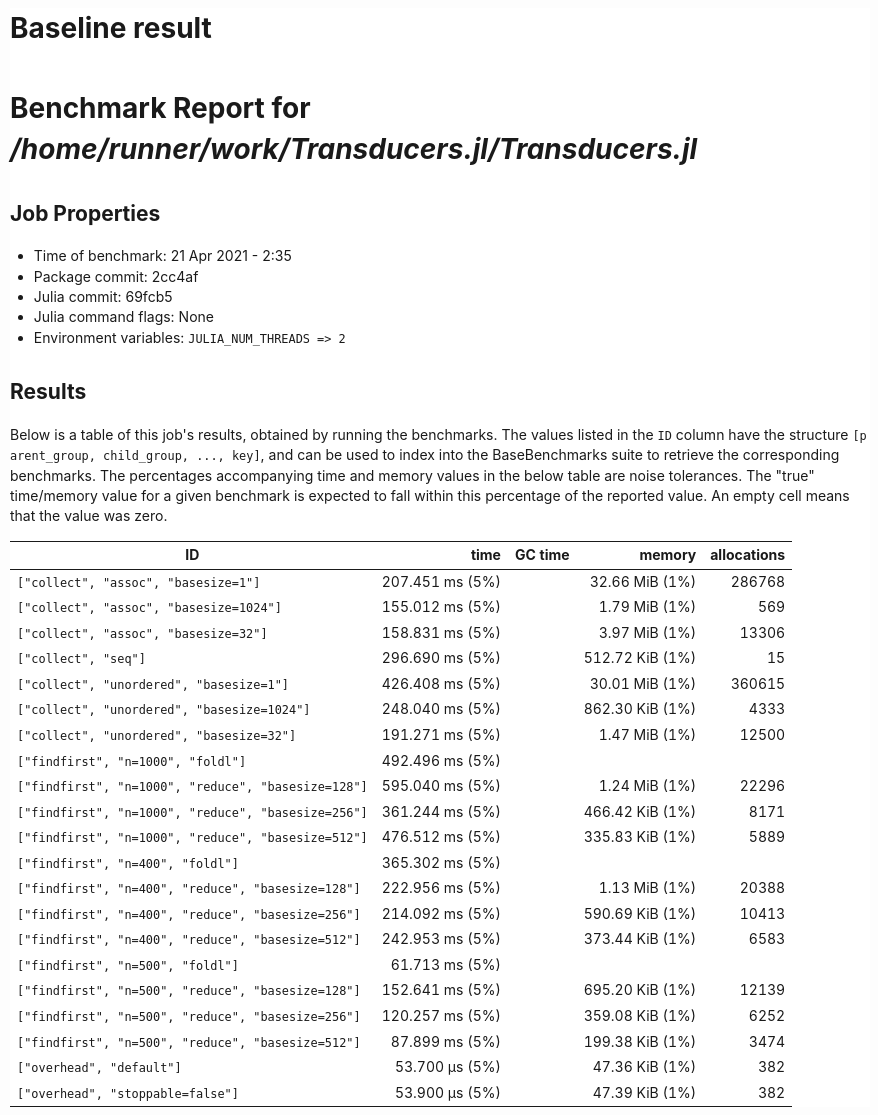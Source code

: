 # Baseline result
# Benchmark Report for */home/runner/work/Transducers.jl/Transducers.jl*

## Job Properties
* Time of benchmark: 21 Apr 2021 - 2:35
* Package commit: 2cc4af
* Julia commit: 69fcb5
* Julia command flags: None
* Environment variables: `JULIA_NUM_THREADS => 2`

## Results
Below is a table of this job's results, obtained by running the benchmarks.
The values listed in the `ID` column have the structure `[parent_group, child_group, ..., key]`, and can be used to
index into the BaseBenchmarks suite to retrieve the corresponding benchmarks.
The percentages accompanying time and memory values in the below table are noise tolerances. The "true"
time/memory value for a given benchmark is expected to fall within this percentage of the reported value.
An empty cell means that the value was zero.

| ID                                                  | time            | GC time | memory          | allocations |
|-----------------------------------------------------|----------------:|--------:|----------------:|------------:|
| `["collect", "assoc", "basesize=1"]`                | 207.451 ms (5%) |         |  32.66 MiB (1%) |      286768 |
| `["collect", "assoc", "basesize=1024"]`             | 155.012 ms (5%) |         |   1.79 MiB (1%) |         569 |
| `["collect", "assoc", "basesize=32"]`               | 158.831 ms (5%) |         |   3.97 MiB (1%) |       13306 |
| `["collect", "seq"]`                                | 296.690 ms (5%) |         | 512.72 KiB (1%) |          15 |
| `["collect", "unordered", "basesize=1"]`            | 426.408 ms (5%) |         |  30.01 MiB (1%) |      360615 |
| `["collect", "unordered", "basesize=1024"]`         | 248.040 ms (5%) |         | 862.30 KiB (1%) |        4333 |
| `["collect", "unordered", "basesize=32"]`           | 191.271 ms (5%) |         |   1.47 MiB (1%) |       12500 |
| `["findfirst", "n=1000", "foldl"]`                  | 492.496 ms (5%) |         |                 |             |
| `["findfirst", "n=1000", "reduce", "basesize=128"]` | 595.040 ms (5%) |         |   1.24 MiB (1%) |       22296 |
| `["findfirst", "n=1000", "reduce", "basesize=256"]` | 361.244 ms (5%) |         | 466.42 KiB (1%) |        8171 |
| `["findfirst", "n=1000", "reduce", "basesize=512"]` | 476.512 ms (5%) |         | 335.83 KiB (1%) |        5889 |
| `["findfirst", "n=400", "foldl"]`                   | 365.302 ms (5%) |         |                 |             |
| `["findfirst", "n=400", "reduce", "basesize=128"]`  | 222.956 ms (5%) |         |   1.13 MiB (1%) |       20388 |
| `["findfirst", "n=400", "reduce", "basesize=256"]`  | 214.092 ms (5%) |         | 590.69 KiB (1%) |       10413 |
| `["findfirst", "n=400", "reduce", "basesize=512"]`  | 242.953 ms (5%) |         | 373.44 KiB (1%) |        6583 |
| `["findfirst", "n=500", "foldl"]`                   |  61.713 ms (5%) |         |                 |             |
| `["findfirst", "n=500", "reduce", "basesize=128"]`  | 152.641 ms (5%) |         | 695.20 KiB (1%) |       12139 |
| `["findfirst", "n=500", "reduce", "basesize=256"]`  | 120.257 ms (5%) |         | 359.08 KiB (1%) |        6252 |
| `["findfirst", "n=500", "reduce", "basesize=512"]`  |  87.899 ms (5%) |         | 199.38 KiB (1%) |        3474 |
| `["overhead", "default"]`                           |  53.700 μs (5%) |         |  47.36 KiB (1%) |         382 |
| `["overhead", "stoppable=false"]`                   |  53.900 μs (5%) |         |  47.39 KiB (1%) |         382 |